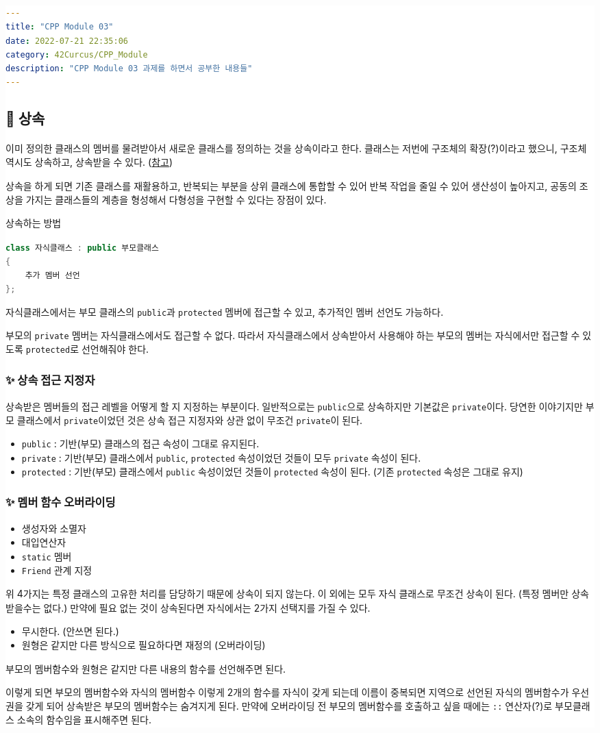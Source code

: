 ```yaml
---
title: "CPP Module 03"
date: 2022-07-21 22:35:06
category: 42Curcus/CPP_Module
description: "CPP Module 03 과제를 하면서 공부한 내용들"
---
```


## 🌟 상속

이미 정의한 클래스의 멤버를 물려받아서 새로운 클래스를 정의하는 것을 상속이라고 한다. 클래스는 저번에 구조체의 확장(?)이라고 했으니, 구조체 역시도 상속하고, 상속받을 수 있다. ([참고](https://blog.naver.com/PostView.nhn?isHttpsRedirect=true&blogId=ghostcbr954&logNo=110003736593&redirect=Dlog&widgetTypeCall=true))

상속을 하게 되면 기존 클래스를 재활용하고, 반복되는 부분을 상위 클래스에 통합할 수 있어 반복 작업을 줄일 수 있어 생산성이 높아지고, 공동의 조상을 가지는 클래스들의 계층을 형성해서 다형성을 구현할 수 있다는 장점이 있다.

상속하는 방법

```cpp
class 자식클래스 : public 부모클래스
{
	추가 멤버 선언
};
```
자식클래스에서는 부모 클래스의 `public`과 `protected` 멤버에 접근할 수 있고, 추가적인 멤버 선언도 가능하다.

부모의 `private` 멤버는 자식클래스에서도 접근할 수 없다. 따라서 자식클래스에서 상속받아서 사용해야 하는 부모의 멤버는 자식에서만 접근할 수 있도록 `protected`로 선언해줘야 한다.

### ✨ 상속 접근 지정자

상속받은 멤버들의 접근 레벨을 어떻게 할 지 지정하는 부분이다. 일반적으로는 `public`으로 상속하지만 기본값은 `private`이다. 당연한 이야기지만 부모 클래스에서 `private`이었던 것은 상속 접근 지정자와 상관 없이 무조건 `private`이 된다.

- `public` : 기반(부모) 클래스의 접근 속성이 그대로 유지된다.
- `private` : 기반(부모) 클래스에서 `public`, `protected` 속성이었던 것들이 모두 `private` 속성이 된다.
- `protected` : 기반(부모) 클래스에서 `public` 속성이었던 것들이 `protected` 속성이 된다. (기존 `protected` 속성은 그대로 유지)

### ✨ 멤버 함수 오버라이딩

- 생성자와 소멸자
- 대입연산자
- `static` 멤버
- `Friend` 관계 지정

위 4가지는 특정 클래스의 고유한 처리를 담당하기 때문에 상속이 되지 않는다. 이 외에는 모두 자식 클래스로 무조건 상속이 된다. (특정 멤버만 상속받을수는 없다.) 만약에 필요 없는 것이 상속된다면 자식에서는 2가지 선택지를 가질 수 있다.

- 무시한다. (안쓰면 된다.)
- 원형은 같지만 다른 방식으로 필요하다면 재정의 (오버라이딩)

부모의 멤버함수와 원형은 같지만 다른 내용의 함수를 선언해주면 된다.

이렇게 되면 부모의 멤버함수와 자식의 멤버함수 이렇게 2개의 함수를 자식이 갖게 되는데 이름이 중복되면 지역으로 선언된 자식의 멤버함수가 우선권을 갖게 되어 상속받은 부모의 멤버함수는 숨겨지게 된다. 만약에 오버라이딩 전 부모의 멤버함수를 호출하고 싶을 때에는 `::` 연산자(?)로 부모클래스 소속의 함수임을 표시해주면 된다.

